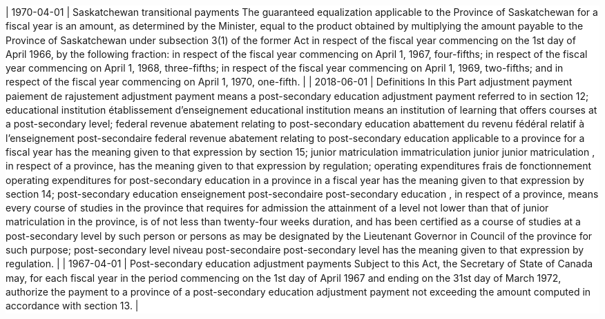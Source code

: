 | 1970-04-01 | Saskatchewan transitional payments The guaranteed equalization applicable to the Province of Saskatchewan for a fiscal year is an amount, as determined by the Minister, equal to the product obtained by multiplying the amount payable to the Province of Saskatchewan under subsection 3(1) of the former Act in respect of the fiscal year commencing on the 1st day of April 1966, by the following fraction: in respect of the fiscal year commencing on April 1, 1967, four-fifths; in respect of the fiscal year commencing on April 1, 1968, three-fifths; in respect of the fiscal year commencing on April 1, 1969, two-fifths; and in respect of the fiscal year commencing on April 1, 1970, one-fifth.                                                                                                                                                                                                                                                                                                                                                                                                                                                                                                                                                                                                                                                                                                                                                                                                                                                                                                                                                                                                                                                                                                                                                                   |
| 2018-06-01 | Definitions In this Part adjustment payment paiement de rajustement adjustment payment  means a post-secondary education adjustment payment referred to in section 12; educational institution établissement d’enseignement educational institution  means an institution of learning that offers courses at a post-secondary level; federal revenue abatement relating to post-secondary education abattement du revenu fédéral relatif à l’enseignement post-secondaire federal revenue abatement relating to post-secondary education  applicable to a province for a fiscal year has the meaning given to that expression by section 15; junior matriculation immatriculation junior junior matriculation , in respect of a province, has the meaning given to that expression by regulation; operating expenditures frais de fonctionnement operating expenditures  for post-secondary education in a province in a fiscal year has the meaning given to that expression by section 14; post-secondary education enseignement post-secondaire post-secondary education , in respect of a province, means every course of studies in the province that requires for admission the attainment of a level not lower than that of junior matriculation in the province, is of not less than twenty-four weeks duration, and has been certified as a course of studies at a post-secondary level by such person or persons as may be designated by the Lieutenant Governor in Council of the province for such purpose; post-secondary level niveau post-secondaire post-secondary level  has the meaning given to that expression by regulation.                                                                                                                                                                                                                                      |
| 1967-04-01 | Post-secondary education adjustment payments Subject to this Act, the Secretary of State of Canada may, for each fiscal year in the period commencing on the 1st day of April 1967 and ending on the 31st day of March 1972, authorize the payment to a province of a post-secondary education adjustment payment not exceeding the amount computed in accordance with section 13.                                                                                                                                                                                                                                                                                                                                                                                                                                                                                                                                                                                                                                                                                                                                                                                                                                                                                                                                                                                                                                                                                                                                                                                                                                                                                                                                                                                                                                                                                                     |